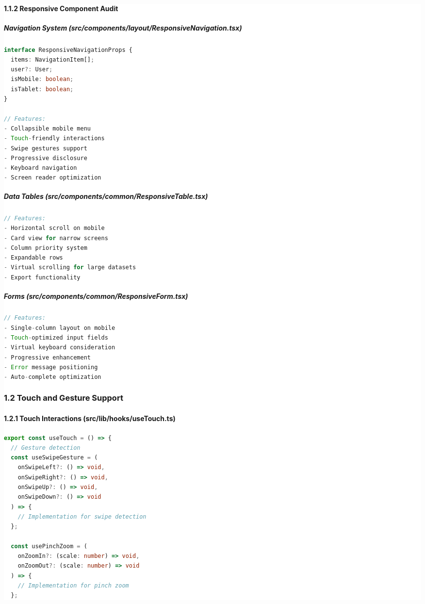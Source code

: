 #### 1.1.2 Responsive Component Audit

##### Navigation System (src/components/layout/ResponsiveNavigation.tsx)
```typescript
interface ResponsiveNavigationProps {
  items: NavigationItem[];
  user?: User;
  isMobile: boolean;
  isTablet: boolean;
}

// Features:
- Collapsible mobile menu
- Touch-friendly interactions
- Swipe gestures support
- Progressive disclosure
- Keyboard navigation
- Screen reader optimization
```

##### Data Tables (src/components/common/ResponsiveTable.tsx)
```typescript
// Features:
- Horizontal scroll on mobile
- Card view for narrow screens
- Column priority system
- Expandable rows
- Virtual scrolling for large datasets
- Export functionality
```

##### Forms (src/components/common/ResponsiveForm.tsx)
```typescript
// Features:
- Single-column layout on mobile
- Touch-optimized input fields
- Virtual keyboard consideration
- Progressive enhancement
- Error message positioning
- Auto-complete optimization
```

### 1.2 Touch and Gesture Support

#### 1.2.1 Touch Interactions (src/lib/hooks/useTouch.ts)
```typescript
export const useTouch = () => {
  // Gesture detection
  const useSwipeGesture = (
    onSwipeLeft?: () => void,
    onSwipeRight?: () => void,
    onSwipeUp?: () => void,
    onSwipeDown?: () => void
  ) => {
    // Implementation for swipe detection
  };

  const usePinchZoom = (
    onZoomIn?: (scale: number) => void,
    onZoomOut?: (scale: number) => void
  ) => {
    // Implementation for pinch zoom
  };
```